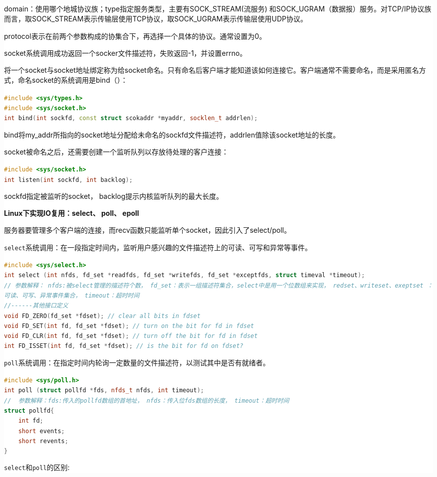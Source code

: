 domain：使用哪个地城协议族；type指定服务类型，主要有SOCK_STREAM(流服务) 和SOCK_UGRAM（数据报）服务。对TCP/IP协议族而言，取SOCK_STREAM表示传输层使用TCP协议，取SOCK_UGRAM表示传输层使用UDP协议。

protocol表示在前两个参数构成的协集合下，再选择一个具体的协议。通常设置为0。

socket系统调用成功返回一个socker文件描述符，失败返回-1，并设置errno。

将一个socket与socket地址绑定称为给socket命名。只有命名后客户端才能知道该如何连接它。客户端通常不需要命名，而是采用匿名方式，命名socket的系统调用是bind（）：

```c++
#include <sys/types.h>
#include <sys/socket.h>
int bind(int sockfd, const struct scokaddr *myaddr, socklen_t addrlen);
```

bind将my_addr所指向的socket地址分配给未命名的sockfd文件描述符，addrlen值除该socket地址的长度。

socket被命名之后，还需要创建一个监听队列以存放待处理的客户连接：

```c++
#include <sys/socket.h>
int listen(int sockfd, int backlog);
```

sockfd指定被监听的socket， backlog提示内核监听队列的最大长度。

**Linux下实现IO复用：select、 poll、 epoll**

服务器要管理多个客户端的连接，而recv函数只能监听单个socket，因此引入了select/poll。

`select`系统调用：在一段指定时间内，监听用户感兴趣的文件描述符上的可读、可写和异常等事件。

```c++
#include <sys/select.h>
int select (int nfds, fd_set *readfds, fd_set *writefds, fd_set *exceptfds, struct timeval *timeout);
// 参数解释： nfds:被select管理的描述符个数， fd_set：表示一组描述符集合，select中是用一个位数组来实现， redset、writeset、exeptset ：可读、可写、异常事件集合， timeout：超时时间
//------其他接口定义
void FD_ZERO(fd_set *fdset); // clear all bits in fdset
void FD_SET(int fd, fd_set *fdset); // turn on the bit for fd in fdset
void FD_CLR(int fd, fd_set *fdset); // turn off the bit for fd in fdset
int FD_ISSET(int fd, fd_set *fdset); // is the bit for fd on fdset?
```

`poll`系统调用：在指定时间内轮询一定数量的文件描述符，以测试其中是否有就绪者。

```c++
#include <sys/poll.h>
int poll (struct pollfd *fds, nfds_t nfds, int timeout);
//  参数解释：fds:传入的pollfd数组的首地址， nfds：传入位fds数组的长度， timeout：超时时间
struct pollfd{
    int fd;
    short events;
    short revents; 
}
```

`select`和`poll`的区别:
